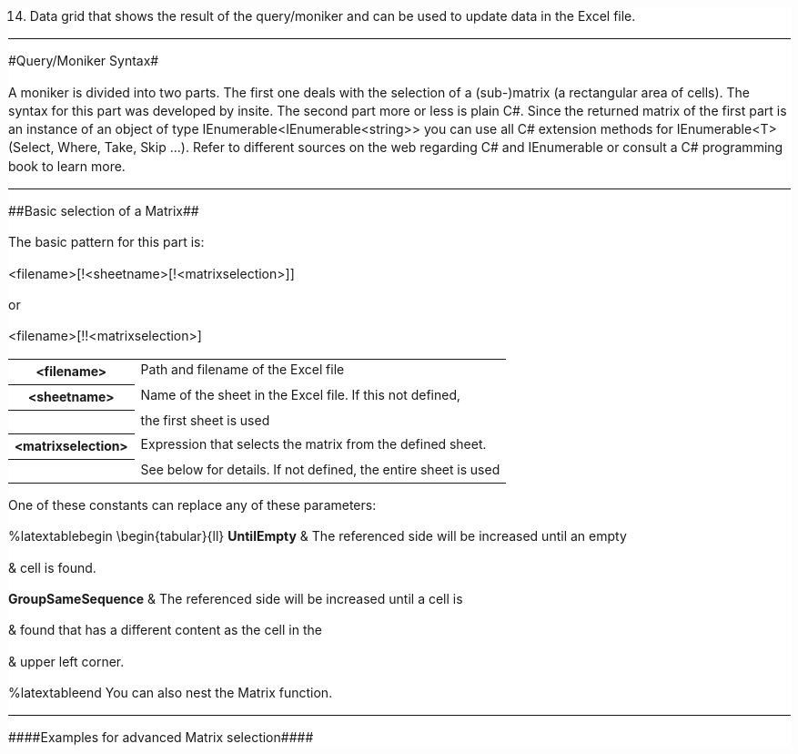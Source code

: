   14.   Data grid that shows the result of the query/moniker and can be used to update data in the Excel file.


---  
#Query/Moniker Syntax#

A moniker is divided into two parts. The first one deals with the selection of a (sub-)matrix (a rectangular area of cells). The syntax for this part was developed by insite. The second part more or less is plain C&#35;. Since the returned matrix of the first part is an instance of an object of type IEnumerable&#60;IEnumerable&#60;string&#62;&#62; you can use all C&#35; extension methods for IEnumerable&#60;T&#62; (Select, Where, Take, Skip ...). Refer to different sources on the web regarding C&#35; and IEnumerable or consult a C&#35; programming book to learn more.

---  
##Basic selection of a Matrix##

<a name="basic_selection_of_a_matrix"></a>
The basic pattern for this part is:
  

&#60;filename&#62;[!&#60;sheetname&#62;[!&#60;matrixselection&#62;]]  

or  

&#60;filename&#62;[!!&#60;matrixselection&#62;]
  

<table>
 <tr><th>&#60;filename&#62; </th><td> Path and filename of the Excel file</td></tr>
 <tr><th>&#60;sheetname&#62; </th><td> Name of the sheet in the Excel file. If this not defined,</td></tr>
 <tr><th>   </th><td> the first sheet is used</td></tr>
 <tr><th>&#60;matrixselection&#62; </th><td> Expression that selects the matrix from the defined sheet.</td></tr>
 <tr><th>   </th><td> See below for details. If not defined, the entire sheet is used</td></tr>
</table>

One of these constants can replace any of these parameters:
  

%latextablebegin
\begin{tabular}{ll}
**UntilEmpty** & The referenced side will be increased until an empty  

   & cell is found.  

**GroupSameSequence** & The referenced side will be increased until a cell is  

   & found that has a different content as the cell in the  

   & upper left corner.  

  

%latextableend
You can also nest the Matrix function. 

---  
####Examples for advanced Matrix selection####
